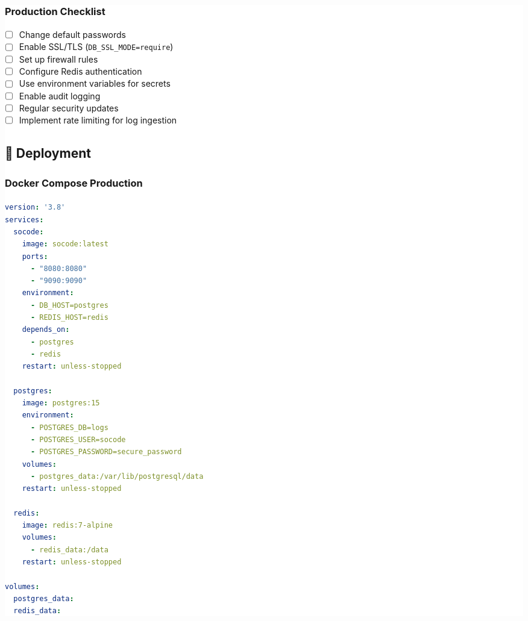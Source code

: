 ### Production Checklist

- [ ] Change default passwords
- [ ] Enable SSL/TLS (`DB_SSL_MODE=require`)
- [ ] Set up firewall rules
- [ ] Configure Redis authentication
- [ ] Use environment variables for secrets
- [ ] Enable audit logging
- [ ] Regular security updates
- [ ] Implement rate limiting for log ingestion

## 🚀 Deployment

### Docker Compose Production

```yaml
version: '3.8'
services:
  socode:
    image: socode:latest
    ports:
      - "8080:8080"
      - "9090:9090"
    environment:
      - DB_HOST=postgres
      - REDIS_HOST=redis
    depends_on:
      - postgres
      - redis
    restart: unless-stopped

  postgres:
    image: postgres:15
    environment:
      - POSTGRES_DB=logs
      - POSTGRES_USER=socode
      - POSTGRES_PASSWORD=secure_password
    volumes:
      - postgres_data:/var/lib/postgresql/data
    restart: unless-stopped

  redis:
    image: redis:7-alpine
    volumes:
      - redis_data:/data
    restart: unless-stopped

volumes:
  postgres_data:
  redis_data:
```
